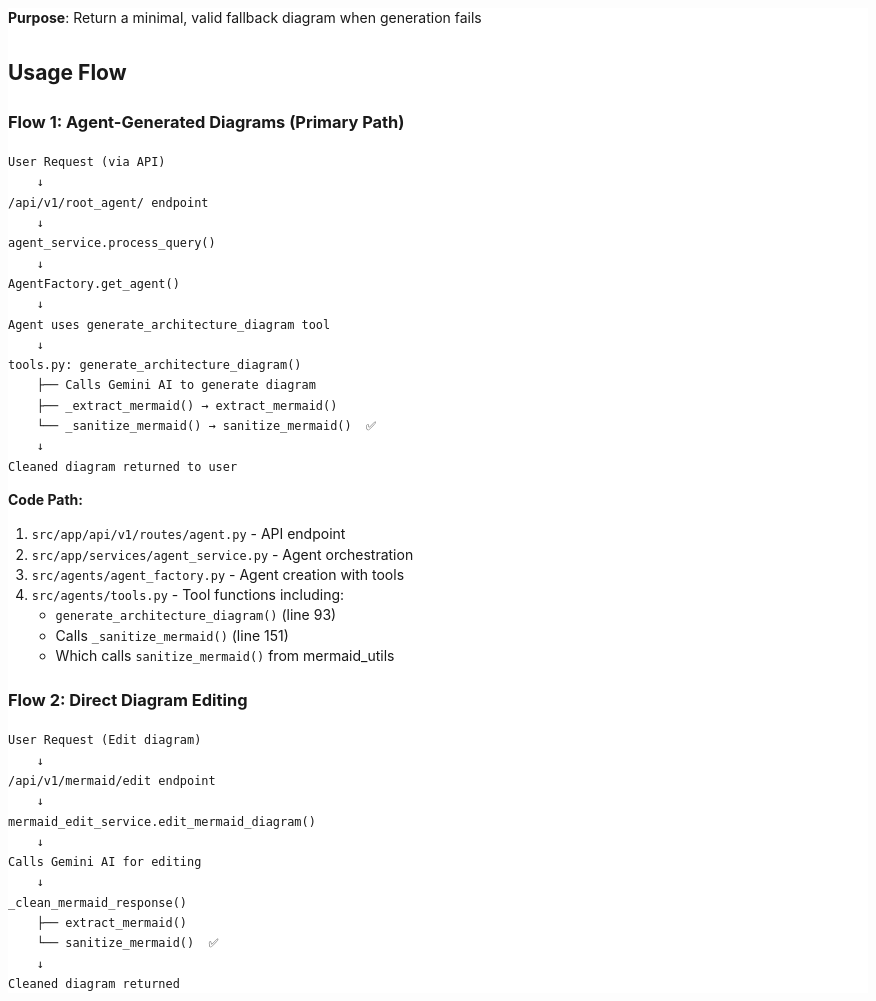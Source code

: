 **Purpose**: Return a minimal, valid fallback diagram when generation fails

## Usage Flow

### Flow 1: Agent-Generated Diagrams (Primary Path)

```
User Request (via API)
    ↓
/api/v1/root_agent/ endpoint
    ↓
agent_service.process_query()
    ↓
AgentFactory.get_agent()
    ↓
Agent uses generate_architecture_diagram tool
    ↓
tools.py: generate_architecture_diagram()
    ├── Calls Gemini AI to generate diagram
    ├── _extract_mermaid() → extract_mermaid()
    └── _sanitize_mermaid() → sanitize_mermaid()  ✅
    ↓
Cleaned diagram returned to user
```

**Code Path:**

1. `src/app/api/v1/routes/agent.py` - API endpoint
2. `src/app/services/agent_service.py` - Agent orchestration
3. `src/agents/agent_factory.py` - Agent creation with tools
4. `src/agents/tools.py` - Tool functions including:
   - `generate_architecture_diagram()` (line 93)
   - Calls `_sanitize_mermaid()` (line 151)
   - Which calls `sanitize_mermaid()` from mermaid_utils

### Flow 2: Direct Diagram Editing

```
User Request (Edit diagram)
    ↓
/api/v1/mermaid/edit endpoint
    ↓
mermaid_edit_service.edit_mermaid_diagram()
    ↓
Calls Gemini AI for editing
    ↓
_clean_mermaid_response()
    ├── extract_mermaid()
    └── sanitize_mermaid()  ✅
    ↓
Cleaned diagram returned
```
